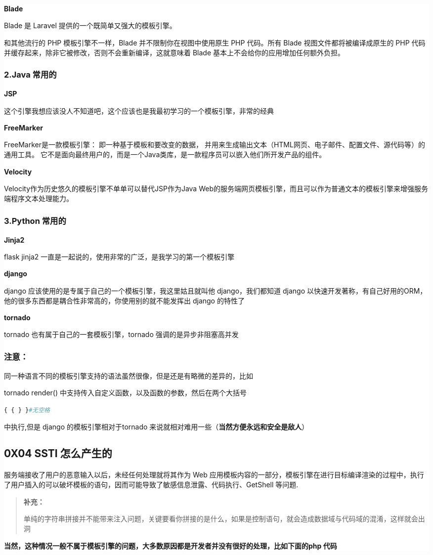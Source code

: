 **Blade**

Blade 是 Laravel 提供的一个既简单又强大的模板引擎。

和其他流行的 PHP 模板引擎不一样，Blade 并不限制你在视图中使用原生 PHP 代码。所有 Blade 视图文件都将被编译成原生的 PHP 代码并缓存起来，除非它被修改，否则不会重新编译，这就意味着 Blade 基本上不会给你的应用增加任何额外负担。

### **2.Java 常用的**

**JSP**

这个引擎我想应该没人不知道吧，这个应该也是我最初学习的一个模板引擎，非常的经典

**FreeMarker**

FreeMarker是一款模板引擎： 即一种基于模板和要改变的数据， 并用来生成输出文本（HTML网页、电子邮件、配置文件、源代码等）的通用工具。 它不是面向最终用户的，而是一个Java类库，是一款程序员可以嵌入他们所开发产品的组件。

**Velocity**

Velocity作为历史悠久的模板引擎不单单可以替代JSP作为Java Web的服务端网页模板引擎，而且可以作为普通文本的模板引擎来增强服务端程序文本处理能力。

### **3.Python 常用的**

**Jinja2**

flask jinja2 一直是一起说的，使用非常的广泛，是我学习的第一个模板引擎

**django**

django 应该使用的是专属于自己的一个模板引擎，我这里姑且就叫他 django，我们都知道 django 以快速开发著称，有自己好用的ORM，他的很多东西都是耦合性非常高的，你使用别的就不能发挥出 django 的特性了

**tornado**

tornado 也有属于自己的一套模板引擎，tornado 强调的是异步非阻塞高并发

### **注意：**

同一种语言不同的模板引擎支持的语法虽然很像，但是还是有略微的差异的，比如

tornado render() 中支持传入自定义函数，以及函数的参数，然后在两个大括号

```PYTHON
{ { } }#无空格
```

中执行,但是 django 的模板引擎相对于tornado 来说就相对难用一些（**当然方便永远和安全是敌人**）

## **0X04 SSTI 怎么产生的**

服务端接收了用户的恶意输入以后，未经任何处理就将其作为 Web 应用模板内容的一部分，模板引擎在进行目标编译渲染的过程中，执行了用户插入的可以破坏模板的语句，因而可能导致了敏感信息泄露、代码执行、GetShell 等问题.

> **补充：**
>
> 单纯的字符串拼接并不能带来注入问题，关键要看你拼接的是什么，如果是控制语句，就会造成数据域与代码域的混淆，这样就会出洞

**当然，这种情况一般不属于模板引擎的问题，大多数原因都是开发者并没有很好的处理，比如下面的php 代码**
